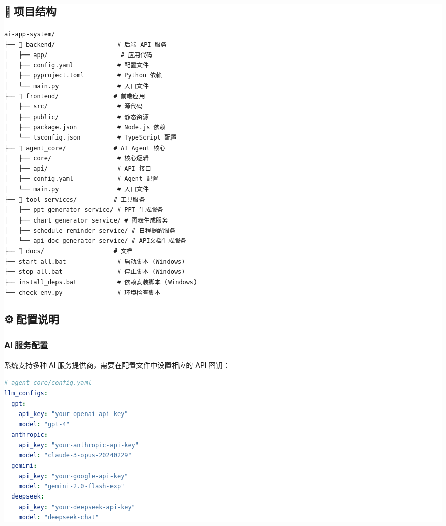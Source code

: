 ## 📁 项目结构

```
ai-app-system/
├── 📁 backend/                 # 后端 API 服务
│   ├── app/                    # 应用代码
│   ├── config.yaml            # 配置文件
│   ├── pyproject.toml         # Python 依赖
│   └── main.py                # 入口文件
├── 📁 frontend/               # 前端应用
│   ├── src/                   # 源代码
│   ├── public/                # 静态资源
│   ├── package.json           # Node.js 依赖
│   └── tsconfig.json          # TypeScript 配置
├── 📁 agent_core/             # AI Agent 核心
│   ├── core/                  # 核心逻辑
│   ├── api/                   # API 接口
│   ├── config.yaml            # Agent 配置
│   └── main.py                # 入口文件
├── 📁 tool_services/          # 工具服务
│   ├── ppt_generator_service/ # PPT 生成服务
│   ├── chart_generator_service/ # 图表生成服务
│   ├── schedule_reminder_service/ # 日程提醒服务
│   └── api_doc_generator_service/ # API文档生成服务
├── 📁 docs/                   # 文档
├── start_all.bat              # 启动脚本 (Windows)
├── stop_all.bat               # 停止脚本 (Windows)
├── install_deps.bat           # 依赖安装脚本 (Windows)
└── check_env.py               # 环境检查脚本
```

## ⚙️ 配置说明

### AI 服务配置

系统支持多种 AI 服务提供商，需要在配置文件中设置相应的 API 密钥：

```yaml
# agent_core/config.yaml
llm_configs:
  gpt:
    api_key: "your-openai-api-key"
    model: "gpt-4"
  anthropic:
    api_key: "your-anthropic-api-key"
    model: "claude-3-opus-20240229"
  gemini:
    api_key: "your-google-api-key"
    model: "gemini-2.0-flash-exp"
  deepseek:
    api_key: "your-deepseek-api-key"
    model: "deepseek-chat"
```
